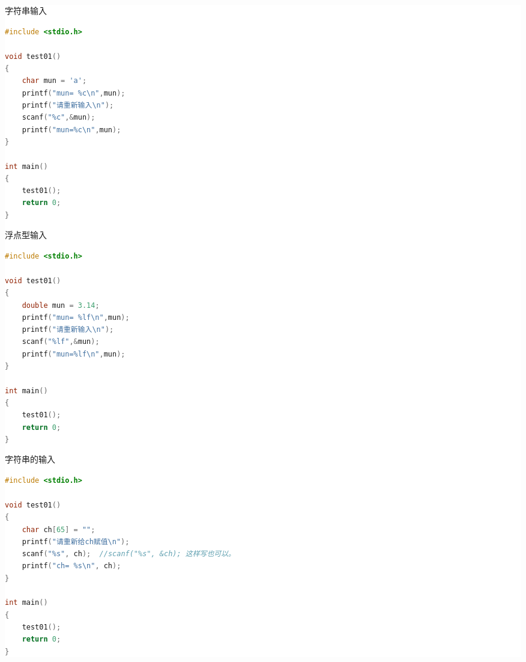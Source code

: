 字符串输入

```c
#include <stdio.h>

void test01()
{
    char mun = 'a';
    printf("mun= %c\n",mun);
    printf("请重新输入\n");
    scanf("%c",&mun);
    printf("mun=%c\n",mun);
}

int main()
{
    test01();
    return 0;
}
```

浮点型输入

```c
#include <stdio.h>

void test01()
{
    double mun = 3.14;
    printf("mun= %lf\n",mun);
    printf("请重新输入\n");
    scanf("%lf",&mun);
    printf("mun=%lf\n",mun);
}

int main()
{
    test01();
    return 0;
}
```

字符串的输入

```c
#include <stdio.h>

void test01()
{
    char ch[65] = "";
    printf("请重新给ch赋值\n");
    scanf("%s", ch);  //scanf("%s", &ch); 这样写也可以。
    printf("ch= %s\n", ch);
}

int main()
{
    test01();
    return 0;
}
```
